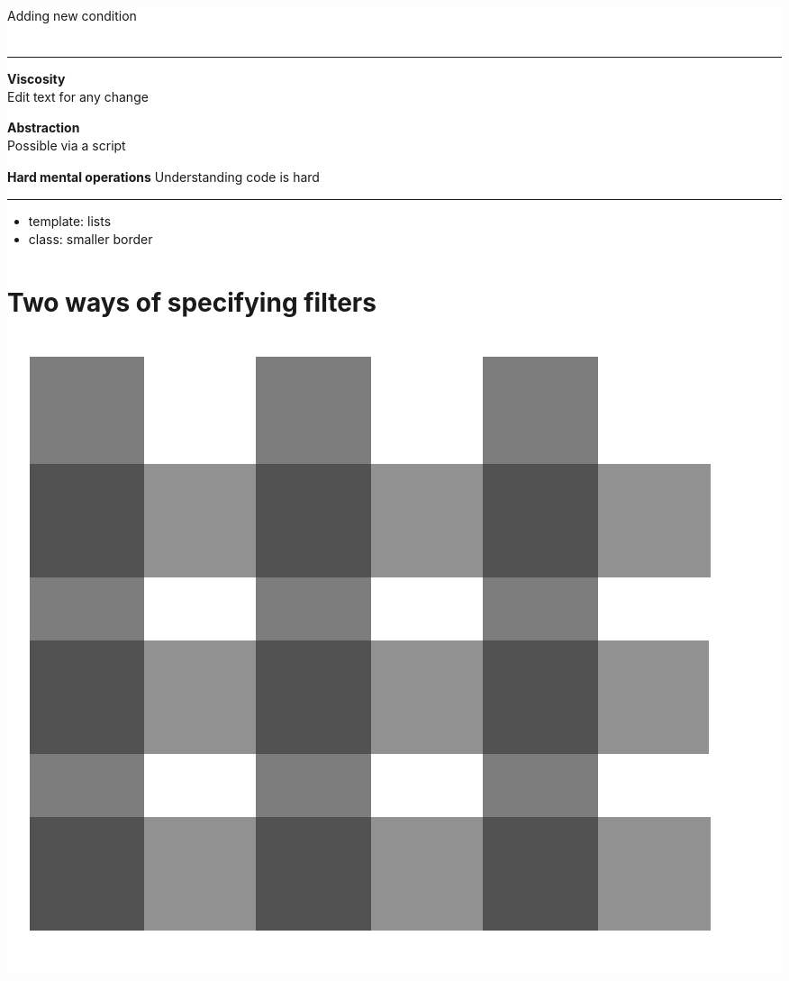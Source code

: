 Adding new condition<br /><br />

-----

**Viscosity**  
Edit text for any change

**Abstraction**  
Possible via a script

**Hard mental operations**
Understanding code is hard


----------------------------------------------------------------------------------------------------
- template: lists
- class: smaller border

# Two ways of specifying filters

![](img/heuristics/cd.png)
